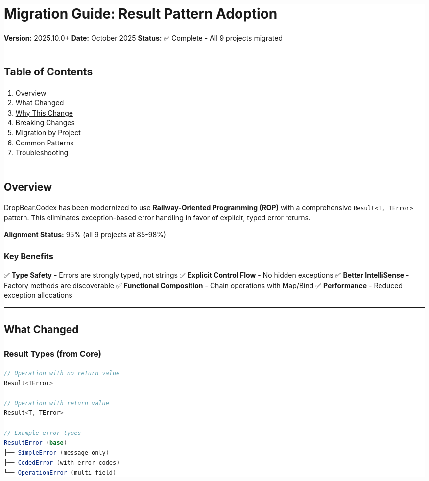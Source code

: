 # Migration Guide: Result Pattern Adoption

**Version:** 2025.10.0+
**Date:** October 2025
**Status:** ✅ Complete - All 9 projects migrated

---

## Table of Contents

1. [Overview](#overview)
2. [What Changed](#what-changed)
3. [Why This Change](#why-this-change)
4. [Breaking Changes](#breaking-changes)
5. [Migration by Project](#migration-by-project)
6. [Common Patterns](#common-patterns)
7. [Troubleshooting](#troubleshooting)

---

## Overview

DropBear.Codex has been modernized to use **Railway-Oriented Programming (ROP)** with a comprehensive `Result<T, TError>` pattern. This eliminates exception-based error handling in favor of explicit, typed error returns.

**Alignment Status:** 95% (all 9 projects at 85-98%)

### Key Benefits

✅ **Type Safety** - Errors are strongly typed, not strings
✅ **Explicit Control Flow** - No hidden exceptions
✅ **Better IntelliSense** - Factory methods are discoverable
✅ **Functional Composition** - Chain operations with Map/Bind
✅ **Performance** - Reduced exception allocations

---

## What Changed

### Result Types (from Core)

```csharp
// Operation with no return value
Result<TError>

// Operation with return value
Result<T, TError>

// Example error types
ResultError (base)
├── SimpleError (message only)
├── CodedError (with error codes)
└── OperationError (multi-field)
```
